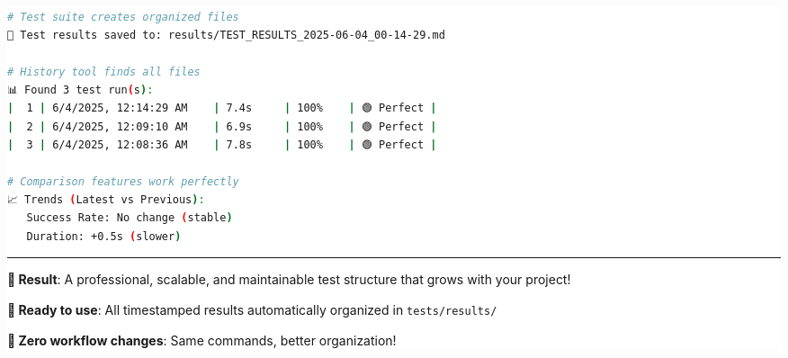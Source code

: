 ```bash
# Test suite creates organized files
📄 Test results saved to: results/TEST_RESULTS_2025-06-04_00-14-29.md

# History tool finds all files
📊 Found 3 test run(s):
|  1 | 6/4/2025, 12:14:29 AM    | 7.4s     | 100%    | 🟢 Perfect |
|  2 | 6/4/2025, 12:09:10 AM    | 6.9s     | 100%    | 🟢 Perfect |
|  3 | 6/4/2025, 12:08:36 AM    | 7.8s     | 100%    | 🟢 Perfect |

# Comparison features work perfectly
📈 Trends (Latest vs Previous):
   Success Rate: No change (stable)
   Duration: +0.5s (slower)
```

---

**🎉 Result**: A professional, scalable, and maintainable test structure that grows with your project!

**📁 Ready to use**: All timestamped results automatically organized in `tests/results/`

**🔧 Zero workflow changes**: Same commands, better organization! 
